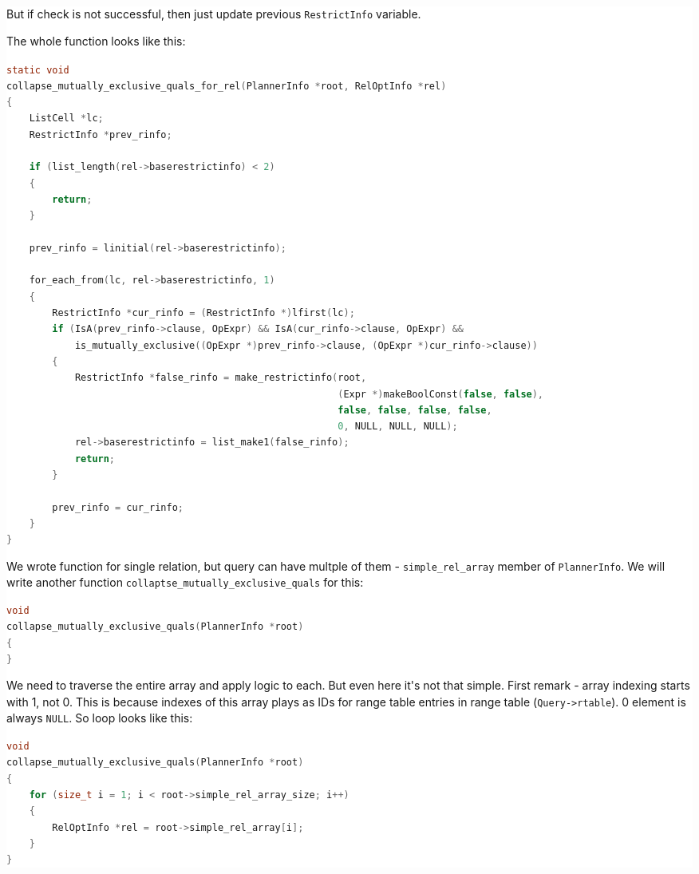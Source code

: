But if check is not successful, then just update previous `RestrictInfo` variable.

The whole function looks like this:

```c
static void
collapse_mutually_exclusive_quals_for_rel(PlannerInfo *root, RelOptInfo *rel)
{
    ListCell *lc;
    RestrictInfo *prev_rinfo;

    if (list_length(rel->baserestrictinfo) < 2)
    {
        return;
    }

    prev_rinfo = linitial(rel->baserestrictinfo);

    for_each_from(lc, rel->baserestrictinfo, 1)
    {
        RestrictInfo *cur_rinfo = (RestrictInfo *)lfirst(lc);
        if (IsA(prev_rinfo->clause, OpExpr) && IsA(cur_rinfo->clause, OpExpr) &&
            is_mutually_exclusive((OpExpr *)prev_rinfo->clause, (OpExpr *)cur_rinfo->clause))
        {
            RestrictInfo *false_rinfo = make_restrictinfo(root,
                                                          (Expr *)makeBoolConst(false, false),
                                                          false, false, false, false,
                                                          0, NULL, NULL, NULL);
            rel->baserestrictinfo = list_make1(false_rinfo);
            return;
        }
        
        prev_rinfo = cur_rinfo;
    }
}
```

We wrote function for single relation, but query can have multple of them - `simple_rel_array` member of `PlannerInfo`. We will write another function `collaptse_mutually_exclusive_quals` for this:

```c
void 
collapse_mutually_exclusive_quals(PlannerInfo *root)
{
}
```

We need to traverse the entire array and apply logic to each. But even here it's not that simple. First remark - array indexing starts with 1, not 0. This is because indexes of this array plays as IDs for range table entries in range table (`Query->rtable`). 0 element is always `NULL`. So loop looks like this:

```c
void 
collapse_mutually_exclusive_quals(PlannerInfo *root)
{
    for (size_t i = 1; i < root->simple_rel_array_size; i++)
    {
        RelOptInfo *rel = root->simple_rel_array[i];
    }
}
```
